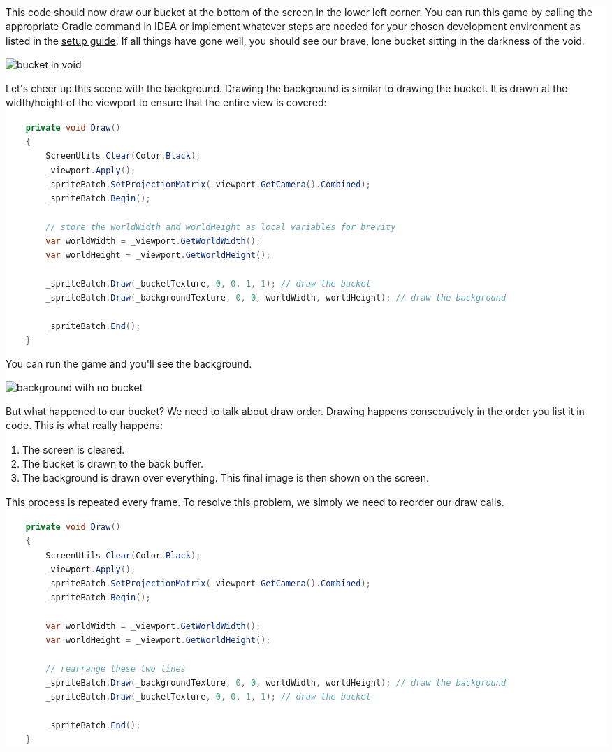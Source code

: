 This code should now draw our bucket at the bottom of the screen in the lower left corner. You can run this game by calling the appropriate Gradle command in IDEA or implement whatever steps are needed for your chosen development environment as listed in the [setup guide](/wiki/start/setup). If all things have gone well, you should see our brave, lone bucket sitting in the darkness of the void.

![bucket in void](/assets/images/dev/a-simple-game/7.png)

Let's cheer up this scene with the background. Drawing the background is similar to drawing the bucket. It is drawn at the width/height of the viewport to ensure that the entire view is covered:

```csharp
    private void Draw()
    {
        ScreenUtils.Clear(Color.Black);
        _viewport.Apply();
        _spriteBatch.SetProjectionMatrix(_viewport.GetCamera().Combined);
        _spriteBatch.Begin();

        // store the worldWidth and worldHeight as local variables for brevity
        var worldWidth = _viewport.GetWorldWidth();
        var worldHeight = _viewport.GetWorldHeight();

        _spriteBatch.Draw(_bucketTexture, 0, 0, 1, 1); // draw the bucket
        _spriteBatch.Draw(_backgroundTexture, 0, 0, worldWidth, worldHeight); // draw the background

        _spriteBatch.End();
    }
```

You can run the game and you'll see the background.

![background with no bucket](/assets/images/dev/a-simple-game/8.png)

But what happened to our bucket? We need to talk about draw order. Drawing happens consecutively in the order you list it in code. This is what really happens:

1. The screen is cleared.
2. The bucket is drawn to the back buffer.
3. The background is drawn over everything. This final image is then shown on the screen. 

This process is repeated every frame. To resolve this problem, we simply we need to reorder our draw calls.

```csharp
    private void Draw()
    {
        ScreenUtils.Clear(Color.Black);
        _viewport.Apply();
        _spriteBatch.SetProjectionMatrix(_viewport.GetCamera().Combined);
        _spriteBatch.Begin();

        var worldWidth = _viewport.GetWorldWidth();
        var worldHeight = _viewport.GetWorldHeight();

        // rearrange these two lines
        _spriteBatch.Draw(_backgroundTexture, 0, 0, worldWidth, worldHeight); // draw the background
        _spriteBatch.Draw(_bucketTexture, 0, 0, 1, 1); // draw the bucket

        _spriteBatch.End();
    }
```
